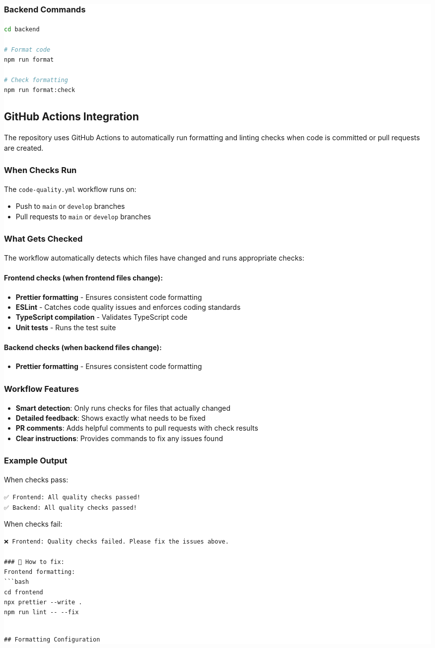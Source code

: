 ### Backend Commands

```bash
cd backend

# Format code
npm run format

# Check formatting
npm run format:check
```

## GitHub Actions Integration

The repository uses GitHub Actions to automatically run formatting and linting checks when code is committed or pull requests are created.

### When Checks Run

The `code-quality.yml` workflow runs on:
- Push to `main` or `develop` branches
- Pull requests to `main` or `develop` branches

### What Gets Checked

The workflow automatically detects which files have changed and runs appropriate checks:

#### Frontend checks (when frontend files change):
- **Prettier formatting** - Ensures consistent code formatting
- **ESLint** - Catches code quality issues and enforces coding standards
- **TypeScript compilation** - Validates TypeScript code
- **Unit tests** - Runs the test suite

#### Backend checks (when backend files change):
- **Prettier formatting** - Ensures consistent code formatting

### Workflow Features

- **Smart detection**: Only runs checks for files that actually changed
- **Detailed feedback**: Shows exactly what needs to be fixed
- **PR comments**: Adds helpful comments to pull requests with check results
- **Clear instructions**: Provides commands to fix any issues found

### Example Output

When checks pass:
```
✅ Frontend: All quality checks passed!
✅ Backend: All quality checks passed!
```

When checks fail:
```
❌ Frontend: Quality checks failed. Please fix the issues above.

### 🔧 How to fix:
Frontend formatting:
```bash
cd frontend
npx prettier --write .
npm run lint -- --fix
```
```

## Formatting Configuration

```